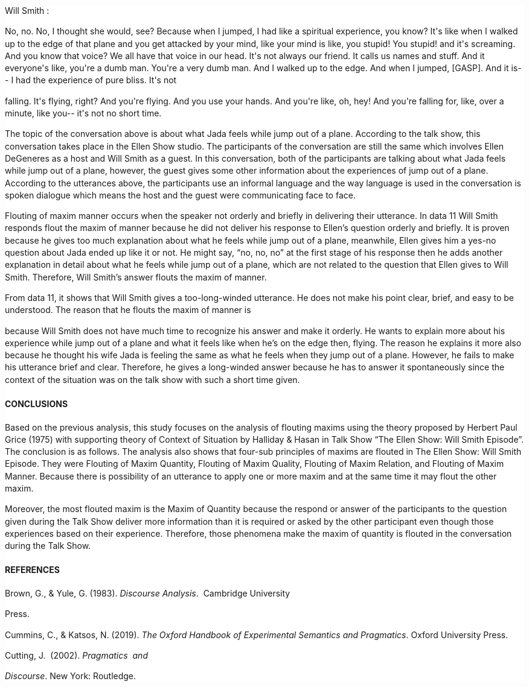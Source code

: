 <p><span class="font3">Will Smith :</span></p>
<p><span class="font3">No, no. No, I thought she would, see? Because when I jumped, I had like a spiritual experience, you know? It's like when I walked up to the edge of that plane and you get attacked by your mind, like your mind is like, you stupid! You stupid! and it's screaming. And you know that voice? We all have that voice in our head. It's not always our friend. It calls us names and stuff. And it everyone's like, you're a dumb man. You're a very dumb man. And I walked up to the edge. And when I jumped, [GASP]. And it is-- I had the experience of pure bliss. It's not</span></p>
<p><span class="font3">falling. It's flying, right? And you're flying. And you use your hands. And you're like, oh, hey! And you're falling for, like, over a minute, like you-- it's not no short time.</span></p>
<p><span class="font3">The topic of the conversation above is about what Jada feels while jump out of a plane. According to the talk show, this conversation takes place in the Ellen Show studio. The participants of the conversation are still the same which involves Ellen DeGeneres as a host and Will Smith as a guest. In this conversation, both of the participants are talking about what Jada feels while jump out of a plane, however, the guest gives some other information about the experiences of jump out of a plane. According to the utterances above, the participants use an informal language and the way language is used in the conversation is spoken dialogue which means the host and the guest were communicating face to face.</span></p>
<p><span class="font3">Flouting of maxim manner occurs when the speaker not orderly and briefly in delivering their utterance. In data 11 Will Smith responds flout the maxim of manner because he did not deliver his response to Ellen’s question orderly and briefly. It is proven because he gives too much explanation about what he feels while jump out of a plane, meanwhile, Ellen gives him a yes-no question about Jada ended up like it or not. He might say, “no, no, no” at the first stage of his response then he adds another explanation in detail about what he feels while jump out of a plane, which are not related to the question that Ellen gives to Will Smith. Therefore, Will Smith’s answer flouts the maxim of manner.</span></p>
<p><span class="font3">From data 11, it shows that Will Smith gives a too-long-winded utterance. He does not make his point clear, brief, and easy to be understood. The reason that he flouts the maxim of manner is</span></p>
<p><span class="font3">because Will Smith does not have much time to recognize his answer and make it orderly. He wants to explain more about his experience while jump out of a plane and what it feels like when he’s on the edge then, flying. The reason he explains it more also because he thought his wife Jada is feeling the same as what he feels when they jump out of a plane. However, he fails to make his utterance brief and clear. Therefore, he gives a long-winded answer because he has to answer it spontaneously since the context of the situation was on the talk show with such a short time given.</span></p>
<h4><a name="bookmark36"></a><span class="font3" style="font-weight:bold;"><a name="bookmark37"></a>CONCLUSIONS</span></h4>
<p><span class="font3">Based on the previous analysis, this study focuses on the analysis of flouting maxims using the theory proposed by Herbert Paul Grice (1975) with supporting theory of Context of Situation by Halliday &amp;&nbsp;Hasan in Talk Show “The Ellen Show: Will Smith Episode”. The conclusion is as follows. The analysis also shows that four-sub principles of maxims are flouted in The Ellen Show: Will Smith Episode. They were Flouting of Maxim Quantity, Flouting of Maxim Quality, Flouting of Maxim Relation, and Flouting of Maxim Manner. Because there is possibility of an utterance to apply one or more maxim and at the same time it may flout the other maxim.</span></p>
<p><span class="font3">Moreover, the most flouted maxim is the Maxim of Quantity because the respond or answer of the participants to the question given during the Talk Show deliver more information than it is required or asked by the other participant even though those experiences based on their experience. Therefore, those phenomena make the maxim of quantity is flouted in the conversation during the Talk Show.</span></p>
<h4><a name="bookmark38"></a><span class="font3" style="font-weight:bold;"><a name="bookmark39"></a>REFERENCES</span></h4>
<p><span class="font3">Brown, G., &amp;&nbsp;Yule, G. (1983). </span><span class="font3" style="font-style:italic;">Discourse Analysis</span><span class="font3">. &nbsp;Cambridge University</span></p>
<p><span class="font3">Press.</span></p>
<p><span class="font3">Cummins, C., &amp;&nbsp;Katsos, N. (2019). </span><span class="font3" style="font-style:italic;">The Oxford Handbook of Experimental Semantics and Pragmatics</span><span class="font3">. Oxford University Press.</span></p>
<p><span class="font3">Cutting, J. &nbsp;(2002). </span><span class="font3" style="font-style:italic;">Pragmatics &nbsp;and</span></p>
<p><span class="font3" style="font-style:italic;">Discourse</span><span class="font3">. New York: Routledge.</span></p>